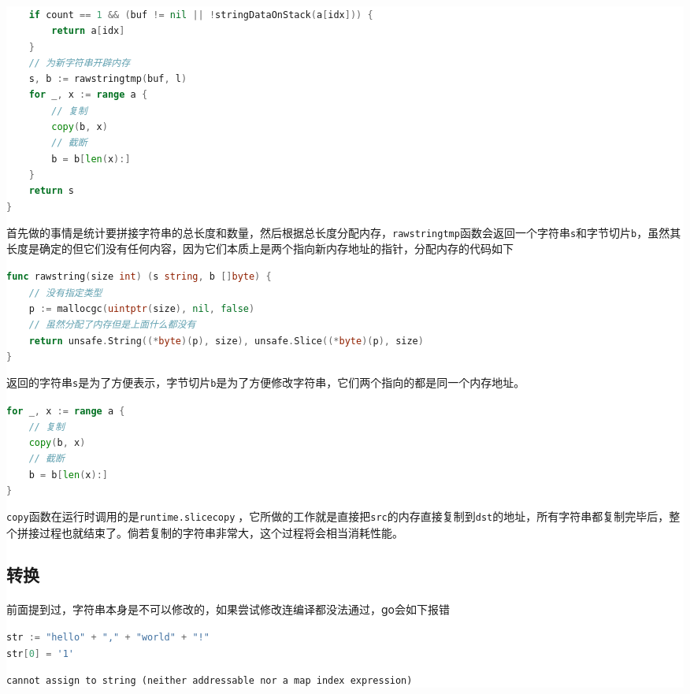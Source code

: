 ```go
	if count == 1 && (buf != nil || !stringDataOnStack(a[idx])) {
		return a[idx]
	}
	// 为新字符串开辟内存
	s, b := rawstringtmp(buf, l)
	for _, x := range a {
        // 复制
		copy(b, x)
        // 截断
		b = b[len(x):]
	}
	return s
}
```

首先做的事情是统计要拼接字符串的总长度和数量，然后根据总长度分配内存，`rawstringtmp`函数会返回一个字符串`s`和字节切片`b`，虽然其长度是确定的但它们没有任何内容，因为它们本质上是两个指向新内存地址的指针，分配内存的代码如下

```go
func rawstring(size int) (s string, b []byte) {
    // 没有指定类型
	p := mallocgc(uintptr(size), nil, false)
    // 虽然分配了内存但是上面什么都没有
	return unsafe.String((*byte)(p), size), unsafe.Slice((*byte)(p), size)
}
```

返回的字符串`s`是为了方便表示，字节切片`b`是为了方便修改字符串，它们两个指向的都是同一个内存地址。

```go
for _, x := range a {
    // 复制
    copy(b, x)
    // 截断
    b = b[len(x):]
}
```

`copy`函数在运行时调用的是`runtime.slicecopy` ，它所做的工作就是直接把`src`的内存直接复制到`dst`的地址，所有字符串都复制完毕后，整个拼接过程也就结束了。倘若复制的字符串非常大，这个过程将会相当消耗性能。



## 转换

前面提到过，字符串本身是不可以修改的，如果尝试修改连编译都没法通过，go会如下报错

```go
str := "hello" + "," + "world" + "!"
str[0] = '1'
```

```
cannot assign to string (neither addressable nor a map index expression)
```
